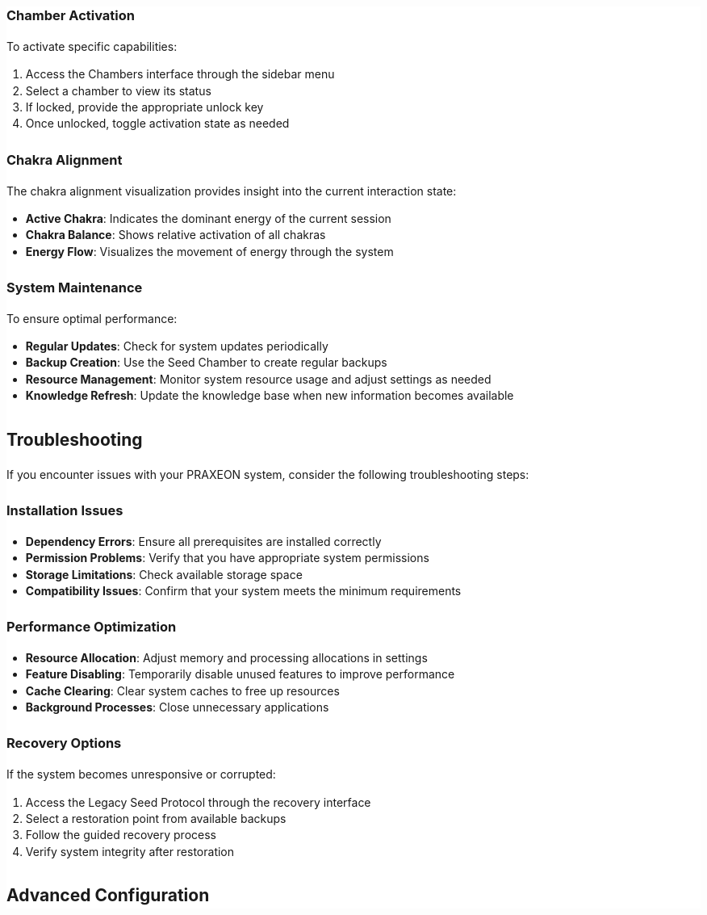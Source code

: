 ### Chamber Activation

To activate specific capabilities:

1. Access the Chambers interface through the sidebar menu
2. Select a chamber to view its status
3. If locked, provide the appropriate unlock key
4. Once unlocked, toggle activation state as needed

### Chakra Alignment

The chakra alignment visualization provides insight into the current interaction state:

- **Active Chakra**: Indicates the dominant energy of the current session
- **Chakra Balance**: Shows relative activation of all chakras
- **Energy Flow**: Visualizes the movement of energy through the system

### System Maintenance

To ensure optimal performance:

- **Regular Updates**: Check for system updates periodically
- **Backup Creation**: Use the Seed Chamber to create regular backups
- **Resource Management**: Monitor system resource usage and adjust settings as needed
- **Knowledge Refresh**: Update the knowledge base when new information becomes available

## Troubleshooting

If you encounter issues with your PRAXEON system, consider the following troubleshooting steps:

### Installation Issues

- **Dependency Errors**: Ensure all prerequisites are installed correctly
- **Permission Problems**: Verify that you have appropriate system permissions
- **Storage Limitations**: Check available storage space
- **Compatibility Issues**: Confirm that your system meets the minimum requirements

### Performance Optimization

- **Resource Allocation**: Adjust memory and processing allocations in settings
- **Feature Disabling**: Temporarily disable unused features to improve performance
- **Cache Clearing**: Clear system caches to free up resources
- **Background Processes**: Close unnecessary applications

### Recovery Options

If the system becomes unresponsive or corrupted:

1. Access the Legacy Seed Protocol through the recovery interface
2. Select a restoration point from available backups
3. Follow the guided recovery process
4. Verify system integrity after restoration

## Advanced Configuration
